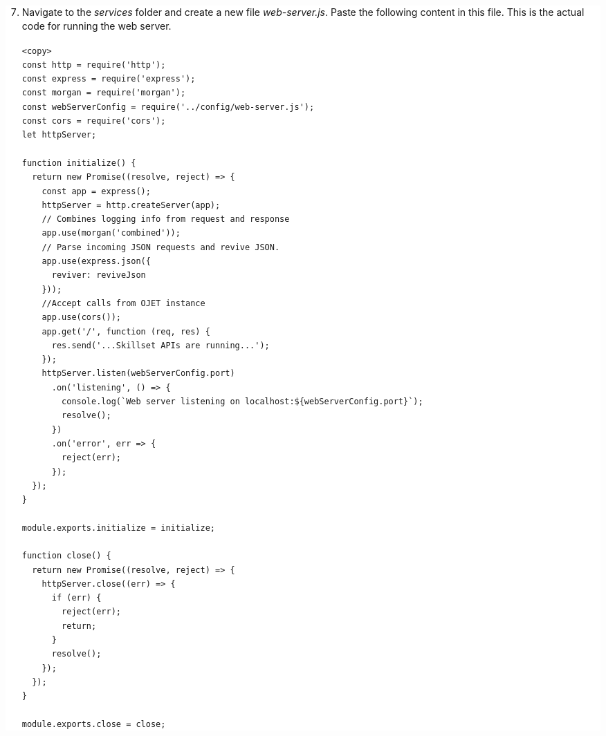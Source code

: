 7. Navigate to the _services_ folder and create a new file _web-server.js_. Paste the following content in this file. This is the actual code for running the web server.

    ```
    <copy>
    const http = require('http');
    const express = require('express');
    const morgan = require('morgan');
    const webServerConfig = require('../config/web-server.js');
    const cors = require('cors');
    let httpServer;

    function initialize() {
      return new Promise((resolve, reject) => {
        const app = express();
        httpServer = http.createServer(app);
        // Combines logging info from request and response
        app.use(morgan('combined'));
        // Parse incoming JSON requests and revive JSON.
        app.use(express.json({
          reviver: reviveJson
        }));
        //Accept calls from OJET instance
        app.use(cors());
        app.get('/', function (req, res) {
          res.send('...Skillset APIs are running...');
        });
        httpServer.listen(webServerConfig.port)
          .on('listening', () => {
            console.log(`Web server listening on localhost:${webServerConfig.port}`);
            resolve();
          })
          .on('error', err => {
            reject(err);
          });
      });
    }

    module.exports.initialize = initialize;

    function close() {
      return new Promise((resolve, reject) => {
        httpServer.close((err) => {
          if (err) {
            reject(err);
            return;
          }
          resolve();
        });
      });
    }

    module.exports.close = close;
